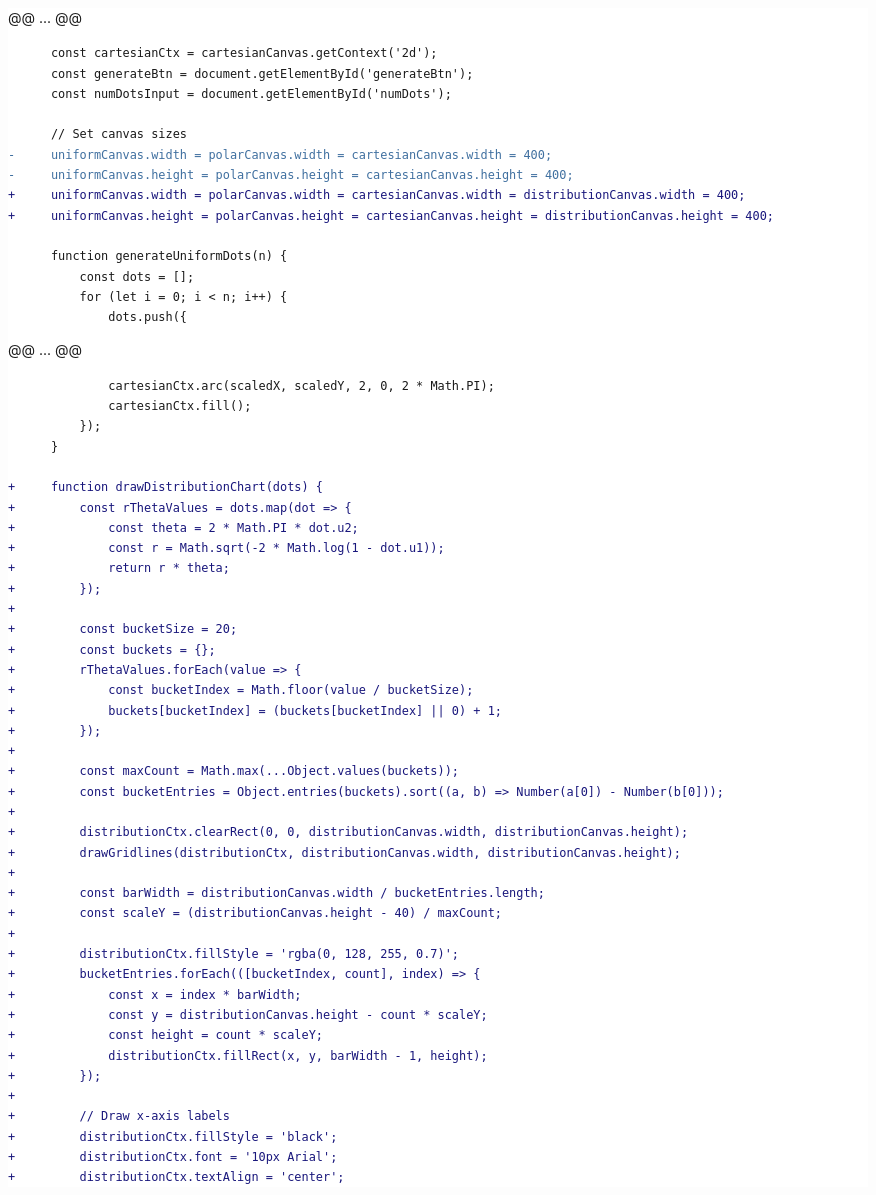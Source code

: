 <span class="separator">@@ ... @@</span>

```diff
      const cartesianCtx = cartesianCanvas.getContext('2d');
      const generateBtn = document.getElementById('generateBtn');
      const numDotsInput = document.getElementById('numDots');

      // Set canvas sizes
-     uniformCanvas.width = polarCanvas.width = cartesianCanvas.width = 400;
-     uniformCanvas.height = polarCanvas.height = cartesianCanvas.height = 400;
+     uniformCanvas.width = polarCanvas.width = cartesianCanvas.width = distributionCanvas.width = 400;
+     uniformCanvas.height = polarCanvas.height = cartesianCanvas.height = distributionCanvas.height = 400;

      function generateUniformDots(n) {
          const dots = [];
          for (let i = 0; i < n; i++) {
              dots.push({
```

<span class="separator">@@ ... @@</span>

```diff
              cartesianCtx.arc(scaledX, scaledY, 2, 0, 2 * Math.PI);
              cartesianCtx.fill();
          });
      }

+     function drawDistributionChart(dots) {
+         const rThetaValues = dots.map(dot => {
+             const theta = 2 * Math.PI * dot.u2;
+             const r = Math.sqrt(-2 * Math.log(1 - dot.u1));
+             return r * theta;
+         });
+
+         const bucketSize = 20;
+         const buckets = {};
+         rThetaValues.forEach(value => {
+             const bucketIndex = Math.floor(value / bucketSize);
+             buckets[bucketIndex] = (buckets[bucketIndex] || 0) + 1;
+         });
+
+         const maxCount = Math.max(...Object.values(buckets));
+         const bucketEntries = Object.entries(buckets).sort((a, b) => Number(a[0]) - Number(b[0]));
+
+         distributionCtx.clearRect(0, 0, distributionCanvas.width, distributionCanvas.height);
+         drawGridlines(distributionCtx, distributionCanvas.width, distributionCanvas.height);
+
+         const barWidth = distributionCanvas.width / bucketEntries.length;
+         const scaleY = (distributionCanvas.height - 40) / maxCount;
+
+         distributionCtx.fillStyle = 'rgba(0, 128, 255, 0.7)';
+         bucketEntries.forEach(([bucketIndex, count], index) => {
+             const x = index * barWidth;
+             const y = distributionCanvas.height - count * scaleY;
+             const height = count * scaleY;
+             distributionCtx.fillRect(x, y, barWidth - 1, height);
+         });
+
+         // Draw x-axis labels
+         distributionCtx.fillStyle = 'black';
+         distributionCtx.font = '10px Arial';
+         distributionCtx.textAlign = 'center';
```

[^1]: This may change in the near future, as I bet this would be a fairly task easy to delegate to my AI junior.
